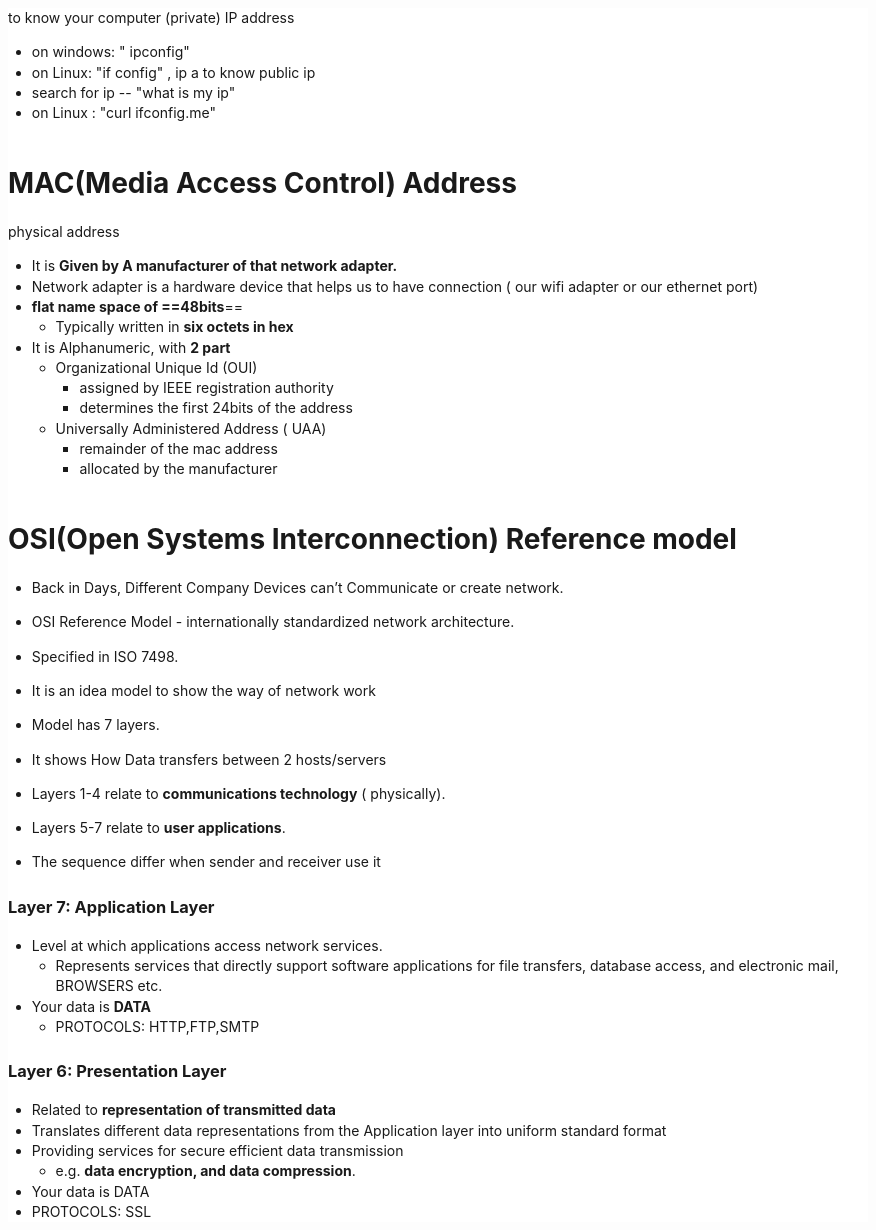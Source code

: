 to know your computer (private) IP address
   - on windows: " ipconfig"
   - on Linux: "if config" , ip a
to know public ip
   -  search for ip -- "what is my ip"
   - on Linux : "curl ifconfig.me"


# MAC(Media Access Control) Address
physical address
-  It is **Given by A manufacturer of that network adapter.** 
- Network adapter is a hardware device that helps us to have connection ( our wifi adapter or our ethernet port) 
- **flat name space of ==48bits**==
    - Typically written in **six octets in hex**
- It is Alphanumeric, with **2 part** 
     - Organizational Unique Id (OUI)
        - assigned by IEEE registration authority
        - determines the first 24bits of the address
     - Universally Administered Address ( UAA)
         - remainder of the mac address
         - allocated by the manufacturer


# OSI(Open Systems Interconnection) Reference model 
- Back in Days, Different Company Devices can’t Communicate or create network.
- OSI Reference Model - internationally standardized network architecture. 
- Specified in ISO 7498. 
- It is an idea model to show the way of network work 
- Model has 7 layers. 
- It shows How Data transfers between 2 hosts/servers

- Layers 1-4 relate to **communications technology** ( physically). 
- Layers 5-7 relate to **user applications**. 
- The sequence differ when sender and receiver use it



### Layer 7: Application Layer
- Level at which applications access network services. 
    - Represents services that directly support software applications for file transfers, database access, and electronic mail, BROWSERS etc. 
- Your data is **DATA** 
    - PROTOCOLS: HTTP,FTP,SMTP

### Layer 6: Presentation Layer 
- Related to **representation of transmitted data** 
- Translates different data representations from the Application layer into uniform standard format 
- Providing services for secure efficient data transmission 
     - e.g. **data encryption, and data compression**. 
- Your data is DATA 
- PROTOCOLS: SSL
